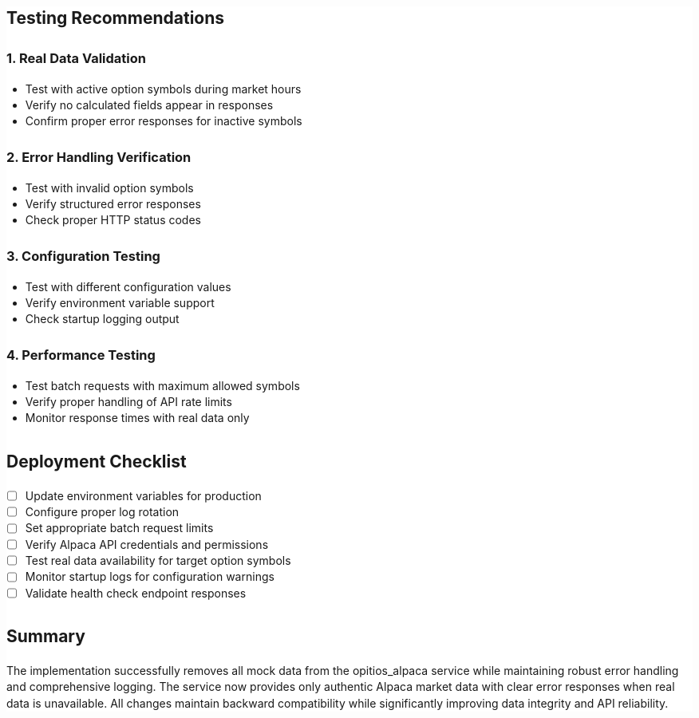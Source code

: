 ```json
```

## Testing Recommendations

### 1. Real Data Validation
- Test with active option symbols during market hours
- Verify no calculated fields appear in responses
- Confirm proper error responses for inactive symbols

### 2. Error Handling Verification
- Test with invalid option symbols
- Verify structured error responses
- Check proper HTTP status codes

### 3. Configuration Testing
- Test with different configuration values
- Verify environment variable support
- Check startup logging output

### 4. Performance Testing
- Test batch requests with maximum allowed symbols
- Verify proper handling of API rate limits
- Monitor response times with real data only

## Deployment Checklist

- [ ] Update environment variables for production
- [ ] Configure proper log rotation
- [ ] Set appropriate batch request limits
- [ ] Verify Alpaca API credentials and permissions
- [ ] Test real data availability for target option symbols
- [ ] Monitor startup logs for configuration warnings
- [ ] Validate health check endpoint responses

## Summary

The implementation successfully removes all mock data from the opitios_alpaca service while maintaining robust error handling and comprehensive logging. The service now provides only authentic Alpaca market data with clear error responses when real data is unavailable. All changes maintain backward compatibility while significantly improving data integrity and API reliability.